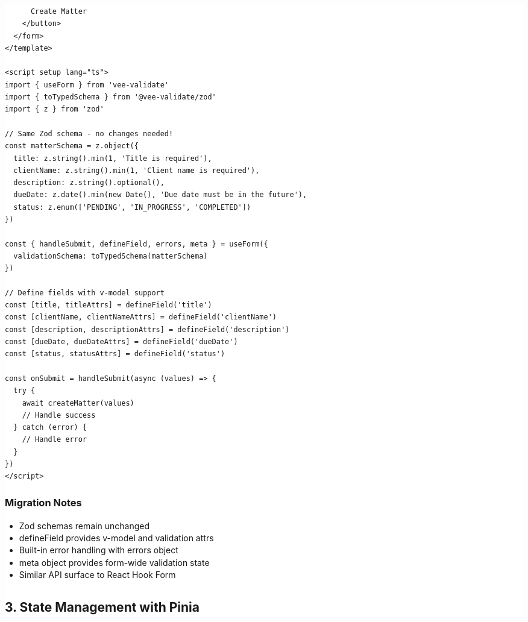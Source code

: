 ```vue
      Create Matter
    </button>
  </form>
</template>

<script setup lang="ts">
import { useForm } from 'vee-validate'
import { toTypedSchema } from '@vee-validate/zod'
import { z } from 'zod'

// Same Zod schema - no changes needed!
const matterSchema = z.object({
  title: z.string().min(1, 'Title is required'),
  clientName: z.string().min(1, 'Client name is required'),
  description: z.string().optional(),
  dueDate: z.date().min(new Date(), 'Due date must be in the future'),
  status: z.enum(['PENDING', 'IN_PROGRESS', 'COMPLETED'])
})

const { handleSubmit, defineField, errors, meta } = useForm({
  validationSchema: toTypedSchema(matterSchema)
})

// Define fields with v-model support
const [title, titleAttrs] = defineField('title')
const [clientName, clientNameAttrs] = defineField('clientName')
const [description, descriptionAttrs] = defineField('description')
const [dueDate, dueDateAttrs] = defineField('dueDate')
const [status, statusAttrs] = defineField('status')

const onSubmit = handleSubmit(async (values) => {
  try {
    await createMatter(values)
    // Handle success
  } catch (error) {
    // Handle error
  }
})
</script>
```

### Migration Notes
- Zod schemas remain unchanged
- defineField provides v-model and validation attrs
- Built-in error handling with errors object
- meta object provides form-wide validation state
- Similar API surface to React Hook Form

## 3. State Management with Pinia
